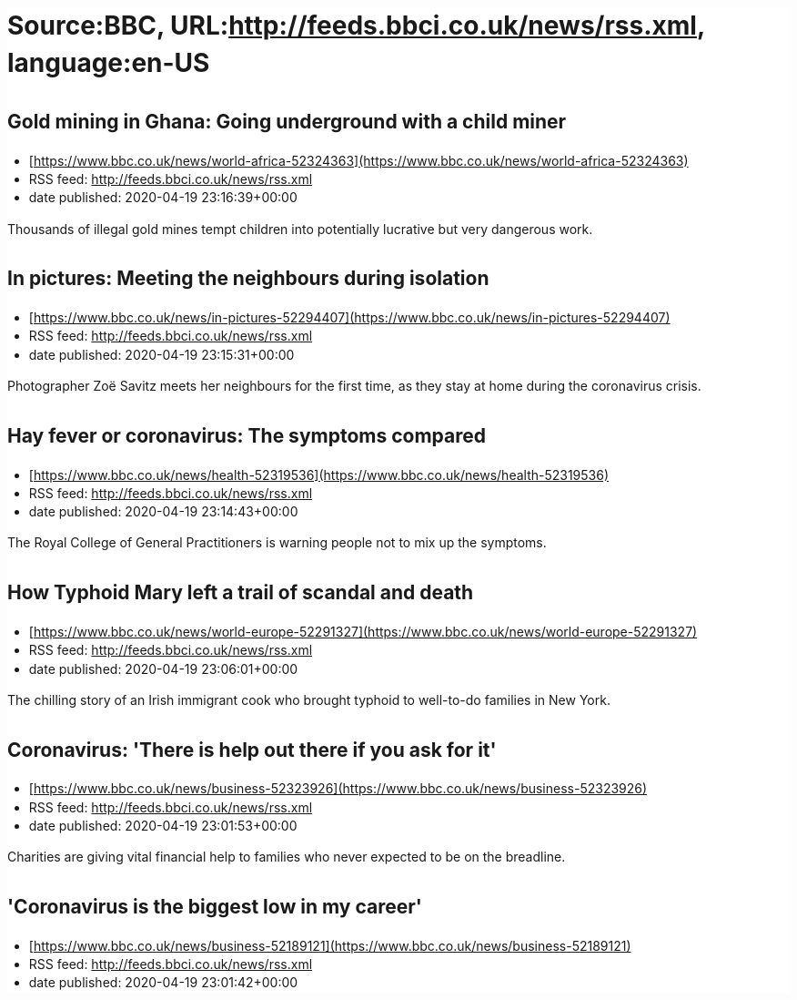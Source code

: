 # Source:BBC, URL:http://feeds.bbci.co.uk/news/rss.xml, language:en-US

## Gold mining in Ghana: Going underground with a child miner
 - [https://www.bbc.co.uk/news/world-africa-52324363](https://www.bbc.co.uk/news/world-africa-52324363)
 - RSS feed: http://feeds.bbci.co.uk/news/rss.xml
 - date published: 2020-04-19 23:16:39+00:00

Thousands of illegal gold mines tempt children into potentially lucrative but very dangerous work.

## In pictures: Meeting the neighbours during isolation
 - [https://www.bbc.co.uk/news/in-pictures-52294407](https://www.bbc.co.uk/news/in-pictures-52294407)
 - RSS feed: http://feeds.bbci.co.uk/news/rss.xml
 - date published: 2020-04-19 23:15:31+00:00

Photographer Zoë Savitz meets her neighbours for the first time, as they stay at home during the coronavirus crisis.

## Hay fever or coronavirus: The symptoms compared
 - [https://www.bbc.co.uk/news/health-52319536](https://www.bbc.co.uk/news/health-52319536)
 - RSS feed: http://feeds.bbci.co.uk/news/rss.xml
 - date published: 2020-04-19 23:14:43+00:00

The Royal College of General Practitioners is warning people not to mix up the symptoms.

## How Typhoid Mary left a trail of scandal and death
 - [https://www.bbc.co.uk/news/world-europe-52291327](https://www.bbc.co.uk/news/world-europe-52291327)
 - RSS feed: http://feeds.bbci.co.uk/news/rss.xml
 - date published: 2020-04-19 23:06:01+00:00

The chilling story of an Irish immigrant cook who brought typhoid to well-to-do families in New York.

## Coronavirus: 'There is help out there if you ask for it'
 - [https://www.bbc.co.uk/news/business-52323926](https://www.bbc.co.uk/news/business-52323926)
 - RSS feed: http://feeds.bbci.co.uk/news/rss.xml
 - date published: 2020-04-19 23:01:53+00:00

Charities are giving vital financial help to families who never expected to be on the breadline.

## 'Coronavirus is the biggest low in my career'
 - [https://www.bbc.co.uk/news/business-52189121](https://www.bbc.co.uk/news/business-52189121)
 - RSS feed: http://feeds.bbci.co.uk/news/rss.xml
 - date published: 2020-04-19 23:01:42+00:00
